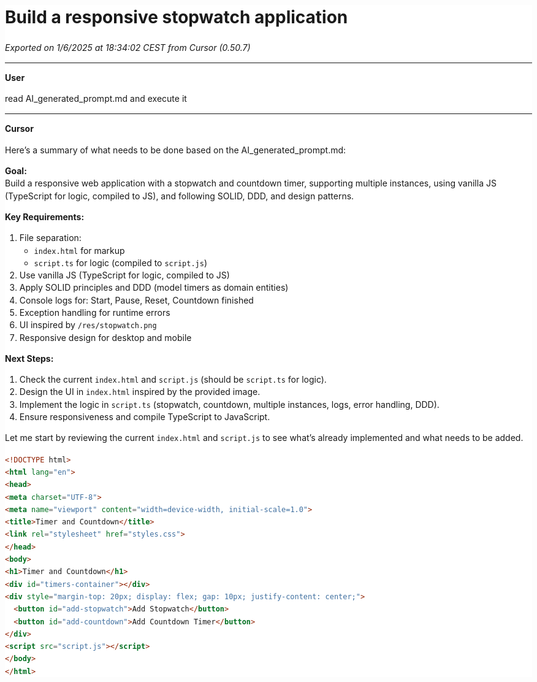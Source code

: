 # Build a responsive stopwatch application
_Exported on 1/6/2025 at 18:34:02 CEST from Cursor (0.50.7)_

---

**User**

read AI_generated_prompt.md and execute it

---

**Cursor**

Here’s a summary of what needs to be done based on the AI_generated_prompt.md:

**Goal:**  
Build a responsive web application with a stopwatch and countdown timer, supporting multiple instances, using vanilla JS (TypeScript for logic, compiled to JS), and following SOLID, DDD, and design patterns.

**Key Requirements:**
1. File separation:  
   - `index.html` for markup  
   - `script.ts` for logic (compiled to `script.js`)
2. Use vanilla JS (TypeScript for logic, compiled to JS)
3. Apply SOLID principles and DDD (model timers as domain entities)
4. Console logs for: Start, Pause, Reset, Countdown finished
5. Exception handling for runtime errors
6. UI inspired by `/res/stopwatch.png`
7. Responsive design for desktop and mobile

**Next Steps:**
1. Check the current `index.html` and `script.js` (should be `script.ts` for logic).
2. Design the UI in `index.html` inspired by the provided image.
3. Implement the logic in `script.ts` (stopwatch, countdown, multiple instances, logs, error handling, DDD).
4. Ensure responsiveness and compile TypeScript to JavaScript.

Let me start by reviewing the current `index.html` and `script.js` to see what’s already implemented and what needs to be added.

```html
<!DOCTYPE html>
<html lang="en">
<head>
<meta charset="UTF-8">
<meta name="viewport" content="width=device-width, initial-scale=1.0">
<title>Timer and Countdown</title>
<link rel="stylesheet" href="styles.css">
</head>
<body>
<h1>Timer and Countdown</h1>
<div id="timers-container"></div>
<div style="margin-top: 20px; display: flex; gap: 10px; justify-content: center;">
  <button id="add-stopwatch">Add Stopwatch</button>
  <button id="add-countdown">Add Countdown Timer</button>
</div>
<script src="script.js"></script>
</body>
</html>

```
